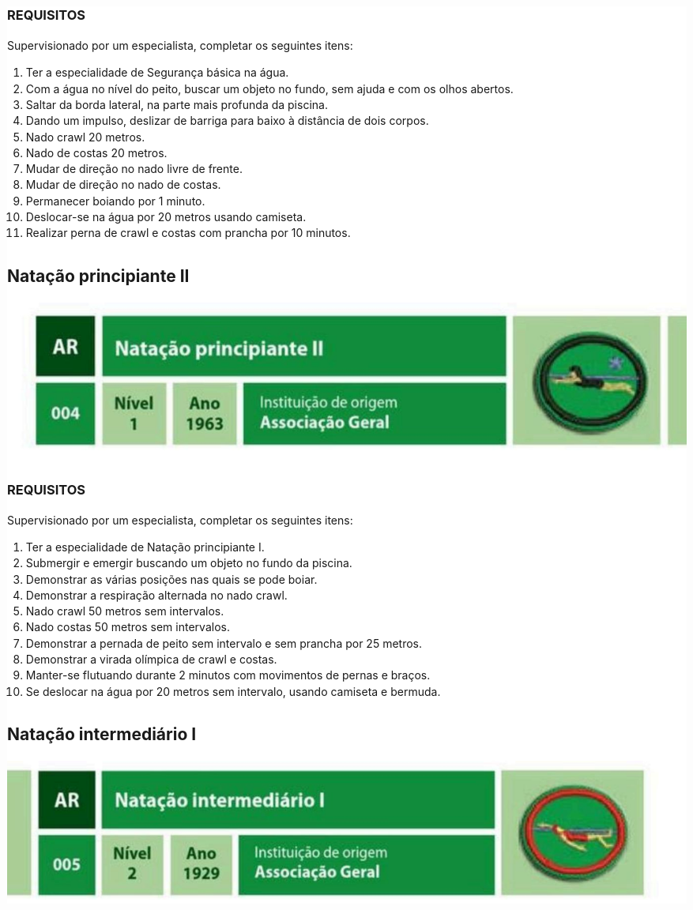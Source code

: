 ### REQUISITOS

Supervisionado por um especialista, completar os seguintes itens:

1. Ter a especialidade de Segurança básica na água.
2. Com a água no nível do peito, buscar um objeto no fundo, sem ajuda e com os olhos abertos.
3. Saltar da borda lateral, na parte mais profunda da piscina.
4. Dando um impulso, deslizar de barriga para baixo à distância de dois corpos.
5. Nado crawl 20 metros.
6. Nado de costas 20 metros.
7. Mudar de direção no nado livre de frente.
8. Mudar de direção no nado de costas.
9. Permanecer boiando por 1 minuto.
10. Deslocar-se na água por 20 metros usando camiseta.
11. Realizar perna de crawl e costas com prancha por 10 minutos.

## Natação principiante II

![Natação principiante II](_page_5_Figure_14.jpeg)

### REQUISITOS

Supervisionado por um especialista, completar os seguintes itens:

1. Ter a especialidade de Natação principiante I.
2. Submergir e emergir buscando um objeto no fundo da piscina.
3. Demonstrar as várias posições nas quais se pode boiar.
4. Demonstrar a respiração alternada no nado crawl.
5. Nado crawl 50 metros sem intervalos.
6. Nado costas 50 metros sem intervalos.
7. Demonstrar a pernada de peito sem intervalo e sem prancha por 25 metros.
8. Demonstrar a virada olímpica de crawl e costas.
9. Manter-se flutuando durante 2 minutos com movimentos de pernas e braços.
10. Se deslocar na água por 20 metros sem intervalo, usando camiseta e bermuda.

## Natação intermediário I

![Natação intermediário I](_page_6_Picture_0.jpeg)
